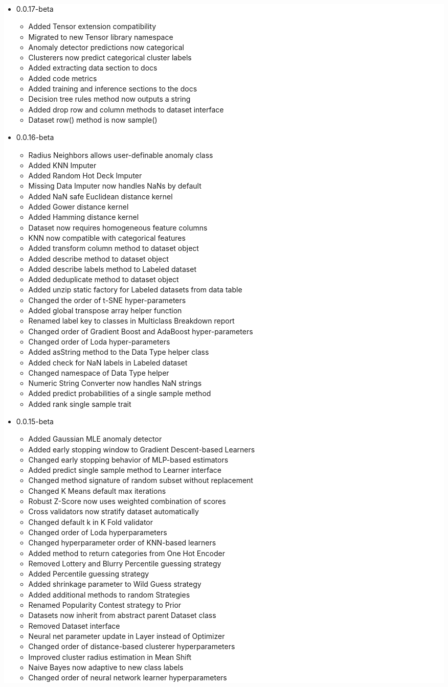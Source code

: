 - 0.0.17-beta
    - Added Tensor extension compatibility
    - Migrated to new Tensor library namespace
    - Anomaly detector predictions now categorical
    - Clusterers now predict categorical cluster labels
    - Added extracting data section to docs
    - Added code metrics
    - Added training and inference sections to the docs
    - Decision tree rules method now outputs a string
    - Added drop row and column methods to dataset interface
    - Dataset row() method is now sample()

- 0.0.16-beta
    - Radius Neighbors allows user-definable anomaly class
    - Added KNN Imputer
    - Added Random Hot Deck Imputer
    - Missing Data Imputer now handles NaNs by default
    - Added NaN safe Euclidean distance kernel
    - Added Gower distance kernel
    - Added Hamming distance kernel
    - Dataset now requires homogeneous feature columns
    - KNN now compatible with categorical features
    - Added transform column method to dataset object
    - Added describe method to dataset object
    - Added describe labels method to Labeled dataset
    - Added deduplicate method to dataset object
    - Added unzip static factory for Labeled datasets from data table
    - Changed the order of t-SNE hyper-parameters
    - Added global transpose array helper function
    - Renamed label key to classes in Multiclass Breakdown report
    - Changed order of Gradient Boost and AdaBoost hyper-parameters
    - Changed order of Loda hyper-parameters
    - Added asString method to the Data Type helper class
    - Added check for NaN labels in Labeled dataset
    - Changed namespace of Data Type helper
    - Numeric String Converter now handles NaN strings
    - Added predict probabilities of a single sample method
    - Added rank single sample trait

- 0.0.15-beta
    - Added Gaussian MLE anomaly detector
    - Added early stopping window to Gradient Descent-based Learners
    - Changed early stopping behavior of MLP-based estimators
    - Added predict single sample method to Learner interface
    - Changed method signature of random subset without replacement
    - Changed K Means default max iterations
    - Robust Z-Score now uses weighted combination of scores
    - Cross validators now stratify dataset automatically
    - Changed default k in K Fold validator
    - Changed order of Loda hyperparameters
    - Changed hyperparameter order of KNN-based learners
    - Added method to return categories from One Hot Encoder
    - Removed Lottery and Blurry Percentile guessing strategy
    - Added Percentile guessing strategy
    - Added shrinkage parameter to Wild Guess strategy
    - Added additional methods to random Strategies
    - Renamed Popularity Contest strategy to Prior
    - Datasets now inherit from abstract parent Dataset class
    - Removed Dataset interface
    - Neural net parameter update in Layer instead of Optimizer
    - Changed order of distance-based clusterer hyperparameters
    - Improved cluster radius estimation in Mean Shift
    - Naive Bayes now adaptive to new class labels
    - Changed order of neural network learner hyperparameters